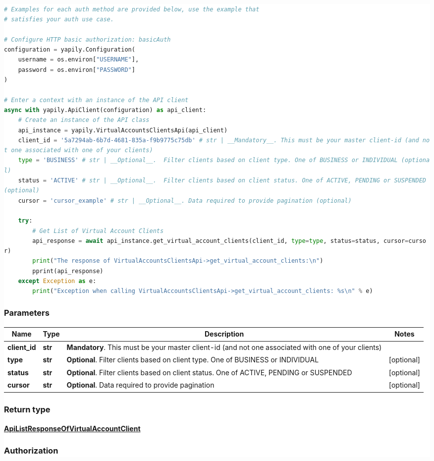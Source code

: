 ```python
# Examples for each auth method are provided below, use the example that
# satisfies your auth use case.

# Configure HTTP basic authorization: basicAuth
configuration = yapily.Configuration(
    username = os.environ["USERNAME"],
    password = os.environ["PASSWORD"]
)

# Enter a context with an instance of the API client
async with yapily.ApiClient(configuration) as api_client:
    # Create an instance of the API class
    api_instance = yapily.VirtualAccountsClientsApi(api_client)
    client_id = '5a7294ab-6b7d-4681-835a-f9b9775c75db' # str | __Mandatory__. This must be your master client-id (and not one associated with one of your clients)
    type = 'BUSINESS' # str | __Optional__.  Filter clients based on client type. One of BUSINESS or INDIVIDUAL (optional)
    status = 'ACTIVE' # str | __Optional__.  Filter clients based on client status. One of ACTIVE, PENDING or SUSPENDED (optional)
    cursor = 'cursor_example' # str | __Optional__. Data required to provide pagination (optional)

    try:
        # Get List of Virtual Account Clients
        api_response = await api_instance.get_virtual_account_clients(client_id, type=type, status=status, cursor=cursor)
        print("The response of VirtualAccountsClientsApi->get_virtual_account_clients:\n")
        pprint(api_response)
    except Exception as e:
        print("Exception when calling VirtualAccountsClientsApi->get_virtual_account_clients: %s\n" % e)
```



### Parameters

Name | Type | Description  | Notes
------------- | ------------- | ------------- | -------------
 **client_id** | **str**| __Mandatory__. This must be your master client-id (and not one associated with one of your clients) | 
 **type** | **str**| __Optional__.  Filter clients based on client type. One of BUSINESS or INDIVIDUAL | [optional] 
 **status** | **str**| __Optional__.  Filter clients based on client status. One of ACTIVE, PENDING or SUSPENDED | [optional] 
 **cursor** | **str**| __Optional__. Data required to provide pagination | [optional] 

### Return type

[**ApiListResponseOfVirtualAccountClient**](ApiListResponseOfVirtualAccountClient.md)

### Authorization
